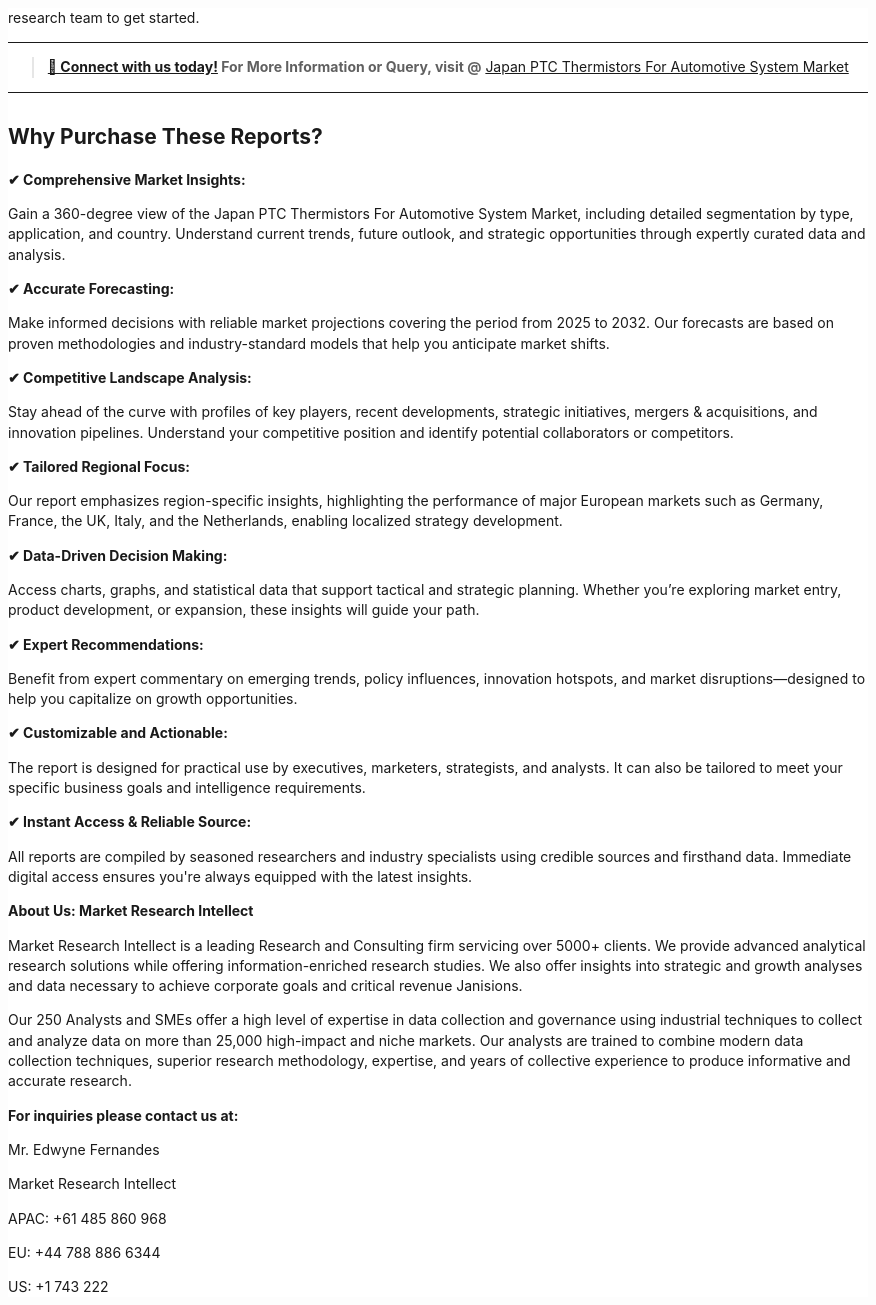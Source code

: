 research team to get started.</p><hr /><blockquote><p><span class="font-[700]"><strong><a href="https://www.marketresearchintellect.com/product/ptc-thermistors-for-automotive-system-market/?utm_source=Linkedin&utm_medium=011">📩 Connect with us today!</a> For More Information or Query, visit&nbsp;@</strong>&nbsp;</span><span class="font-[700]"><a href="https://www.marketresearchintellect.com/product/ptc-thermistors-for-automotive-system-market/?utm_source=Linkedin&utm_medium=011" target="_blank" data-tracking-control-name="article-ssr-frontend-pulse_little-text-block" data-tracking-will-navigate="" data-test-link="">Japan PTC Thermistors For Automotive System Market</a></span></p></blockquote><hr /><h2>Why Purchase These Reports?</h2><p><strong>✔ Comprehensive Market Insights:</strong></p><p>Gain a 360-degree view of the Japan PTC Thermistors For Automotive System Market, including detailed segmentation by type, application, and country. Understand current trends, future outlook, and strategic opportunities through expertly curated data and analysis.</p><p><strong>✔ Accurate Forecasting:</strong></p><p>Make informed decisions with reliable market projections covering the period from 2025 to 2032. Our forecasts are based on proven methodologies and industry-standard models that help you anticipate market shifts.</p><p><strong>✔ Competitive Landscape Analysis:</strong></p><p>Stay ahead of the curve with profiles of key players, recent developments, strategic initiatives, mergers &amp; acquisitions, and innovation pipelines. Understand your competitive position and identify potential collaborators or competitors.</p><p><strong>✔ Tailored Regional Focus:</strong></p><p>Our report emphasizes region-specific insights, highlighting the performance of major European markets such as Germany, France, the UK, Italy, and the Netherlands, enabling localized strategy development.</p><p><strong>✔ Data-Driven Decision Making:</strong></p><p>Access charts, graphs, and statistical data that support tactical and strategic planning. Whether you&rsquo;re exploring market entry, product development, or expansion, these insights will guide your path.</p><p><strong>✔ Expert Recommendations:</strong></p><p>Benefit from expert commentary on emerging trends, policy influences, innovation hotspots, and market disruptions&mdash;designed to help you capitalize on growth opportunities.</p><p><strong>✔ Customizable and Actionable:</strong></p><p>The report is designed for practical use by executives, marketers, strategists, and analysts. It can also be tailored to meet your specific business goals and intelligence requirements.</p><p><strong>✔ Instant Access &amp; Reliable Source:</strong></p><p>All reports are compiled by seasoned researchers and industry specialists using credible sources and firsthand data. Immediate digital access ensures you're always equipped with the latest insights.</p><p><strong><span class="font-[700]">About Us: Market Research Intellect</span></strong></p><p><span class="">Market Research Intellect is a leading Research and Consulting firm servicing over 5000+ clients. We provide advanced analytical research solutions while offering information-enriched research studies.&nbsp;</span>We also offer insights into strategic and growth analyses and data necessary to achieve corporate goals and critical revenue Janisions.</p><p><span class="">Our 250 Analysts and SMEs offer a high level of expertise in data collection and governance using industrial techniques to collect and analyze data on more than 25,000 high-impact and niche markets. Our analysts are trained to combine modern data collection techniques, superior research methodology, expertise, and years of collective experience to produce informative and accurate research.</span></p><p><strong>For inquiries please contact us at:</strong></p><p>Mr. Edwyne Fernandes</p><p>Market Research Intellect</p><p>APAC: +61 485 860 968</p><p>EU: +44 788 886 6344</p><p>US: +1 743 222